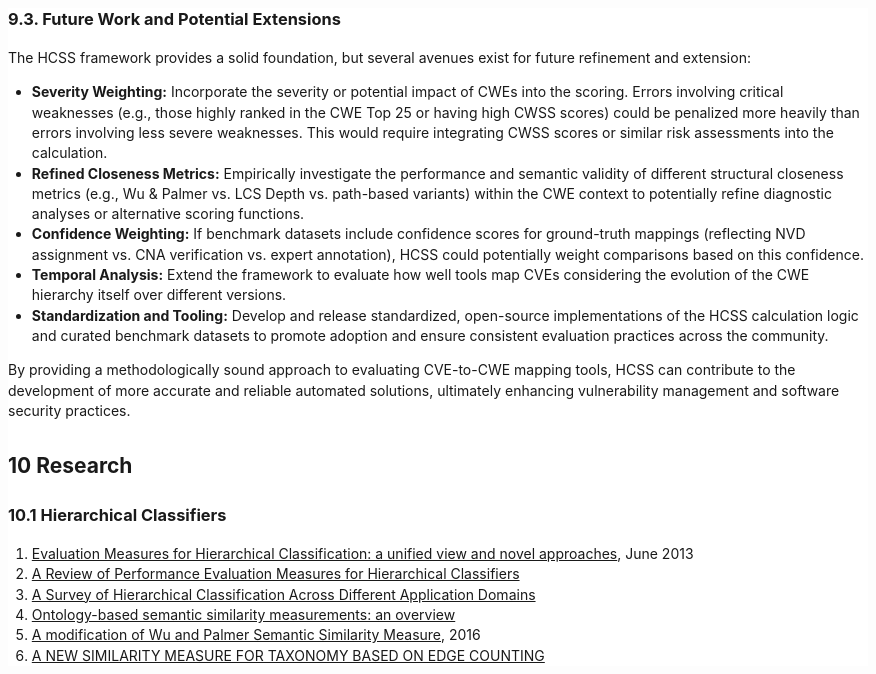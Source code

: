 ### 9.3. Future Work and Potential Extensions

The HCSS framework provides a solid foundation, but several avenues exist for future refinement and extension:

* **Severity Weighting:** Incorporate the severity or potential impact of CWEs into the scoring. Errors involving critical weaknesses (e.g., those highly ranked in the CWE Top 25 or having high CWSS scores) could be penalized more heavily than errors involving less severe weaknesses. This would require integrating CWSS scores or similar risk assessments into the calculation.
* **Refined Closeness Metrics:** Empirically investigate the performance and semantic validity of different structural closeness metrics (e.g., Wu & Palmer vs. LCS Depth vs. path-based variants) within the CWE context to potentially refine diagnostic analyses or alternative scoring functions.
* **Confidence Weighting:** If benchmark datasets include confidence scores for ground-truth mappings (reflecting NVD assignment vs. CNA verification vs. expert annotation), HCSS could potentially weight comparisons based on this confidence.
* **Temporal Analysis:** Extend the framework to evaluate how well tools map CVEs considering the evolution of the CWE hierarchy itself over different versions.
* **Standardization and Tooling:** Develop and release standardized, open-source implementations of the HCSS calculation logic and curated benchmark datasets to promote adoption and ensure consistent evaluation practices across the community.

By providing a methodologically sound approach to evaluating CVE-to-CWE mapping tools, HCSS can contribute to the development of more accurate and reliable automated solutions, ultimately enhancing vulnerability management and software security practices.



## 10 Research

### 10.1 Hierarchical Classifiers
1. [Evaluation Measures for Hierarchical Classification: a unified view and novel approaches](https://arxiv.org/abs/1306.6802v2), June 2013
2. [A Review of Performance Evaluation Measures for Hierarchical Classifiers](https://cdn.aaai.org/Workshops/2007/WS-07-05/WS07-05-001.pdf)
3. [A Survey of Hierarchical Classification Across Different Application Domains](https://www.cs.kent.ac.uk/people/staff/aaf/pub_papers.dir/DMKD-J-2010-Silla.pdf)
4. [Ontology-based semantic similarity measurements: an overview](https://graus.nu/blog/ontology-based-semantic-similarity-measurements-an-overview/)
5. [A modification of Wu and Palmer Semantic Similarity Measure](https://profs.etsmtl.ca/ctadj/papers/2-conf/2016/Djamel-ubicomm_2016_3_10_10130.pdf), 2016
6. [A NEW SIMILARITY MEASURE FOR TAXONOMY BASED ON EDGE COUNTING](https://arxiv.org/pdf/1211.4709)

